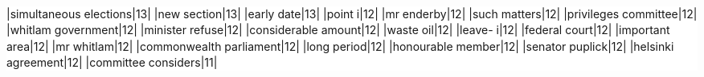 |simultaneous elections|13|
|new section|13|
|early date|13|
|point i|12|
|mr enderby|12|
|such matters|12|
|privileges committee|12|
|whitlam government|12|
|minister refuse|12|
|considerable amount|12|
|waste oil|12|
|leave- i|12|
|federal court|12|
|important area|12|
|mr whitlam|12|
|commonwealth parliament|12|
|long period|12|
|honourable member|12|
|senator puplick|12|
|helsinki agreement|12|
|committee considers|11|
